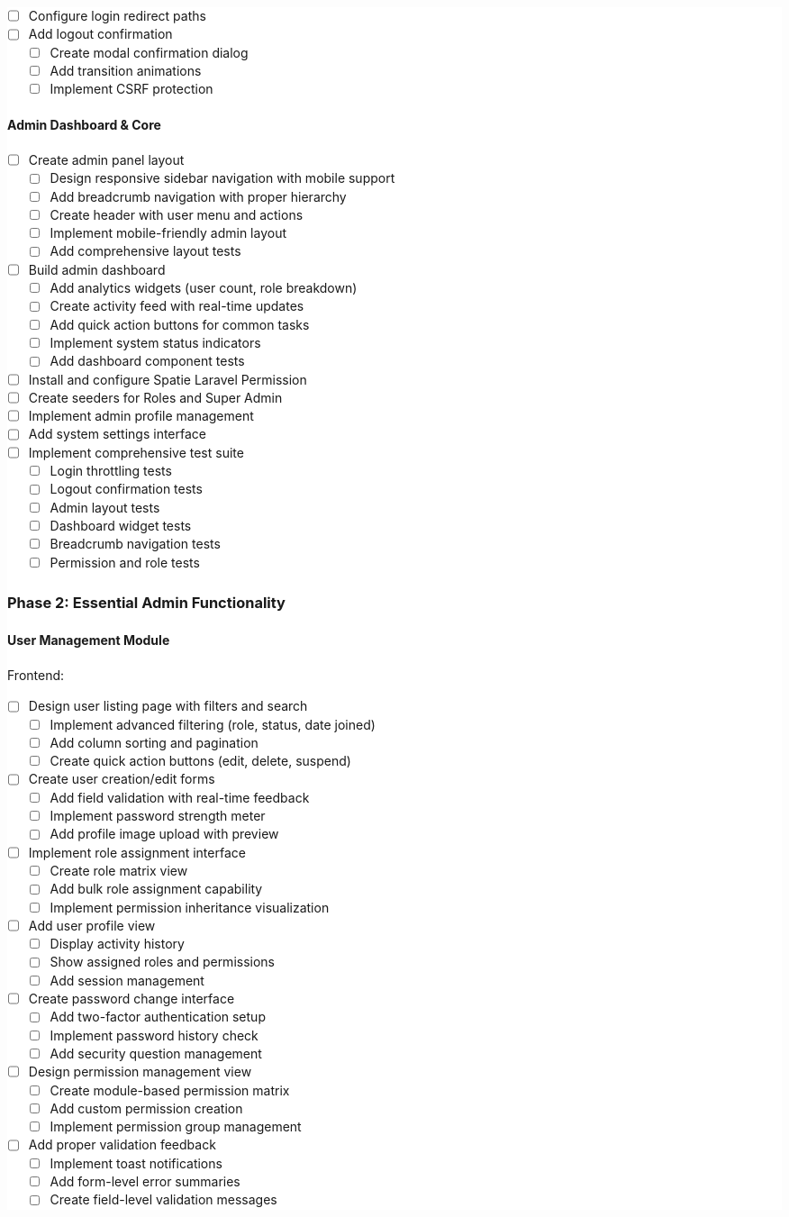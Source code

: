 - [ ] Configure login redirect paths
- [ ] Add logout confirmation
  - [ ] Create modal confirmation dialog
  - [ ] Add transition animations
  - [ ] Implement CSRF protection

#### Admin Dashboard & Core
- [ ] Create admin panel layout
  - [ ] Design responsive sidebar navigation with mobile support
  - [ ] Add breadcrumb navigation with proper hierarchy
  - [ ] Create header with user menu and actions
  - [ ] Implement mobile-friendly admin layout
  - [ ] Add comprehensive layout tests
- [ ] Build admin dashboard
  - [ ] Add analytics widgets (user count, role breakdown)
  - [ ] Create activity feed with real-time updates
  - [ ] Add quick action buttons for common tasks
  - [ ] Implement system status indicators
  - [ ] Add dashboard component tests
- [ ] Install and configure Spatie Laravel Permission
- [ ] Create seeders for Roles and Super Admin
- [ ] Implement admin profile management
- [ ] Add system settings interface
- [ ] Implement comprehensive test suite
  - [ ] Login throttling tests
  - [ ] Logout confirmation tests
  - [ ] Admin layout tests
  - [ ] Dashboard widget tests
  - [ ] Breadcrumb navigation tests
  - [ ] Permission and role tests

### Phase 2: Essential Admin Functionality

#### User Management Module
Frontend:
- [ ] Design user listing page with filters and search
  - [ ] Implement advanced filtering (role, status, date joined)
  - [ ] Add column sorting and pagination
  - [ ] Create quick action buttons (edit, delete, suspend)
- [ ] Create user creation/edit forms
  - [ ] Add field validation with real-time feedback
  - [ ] Implement password strength meter
  - [ ] Add profile image upload with preview
- [ ] Implement role assignment interface
  - [ ] Create role matrix view
  - [ ] Add bulk role assignment capability
  - [ ] Implement permission inheritance visualization
- [ ] Add user profile view
  - [ ] Display activity history
  - [ ] Show assigned roles and permissions
  - [ ] Add session management
- [ ] Create password change interface
  - [ ] Add two-factor authentication setup
  - [ ] Implement password history check
  - [ ] Add security question management
- [ ] Design permission management view
  - [ ] Create module-based permission matrix
  - [ ] Add custom permission creation
  - [ ] Implement permission group management
- [ ] Add proper validation feedback
  - [ ] Implement toast notifications
  - [ ] Add form-level error summaries
  - [ ] Create field-level validation messages